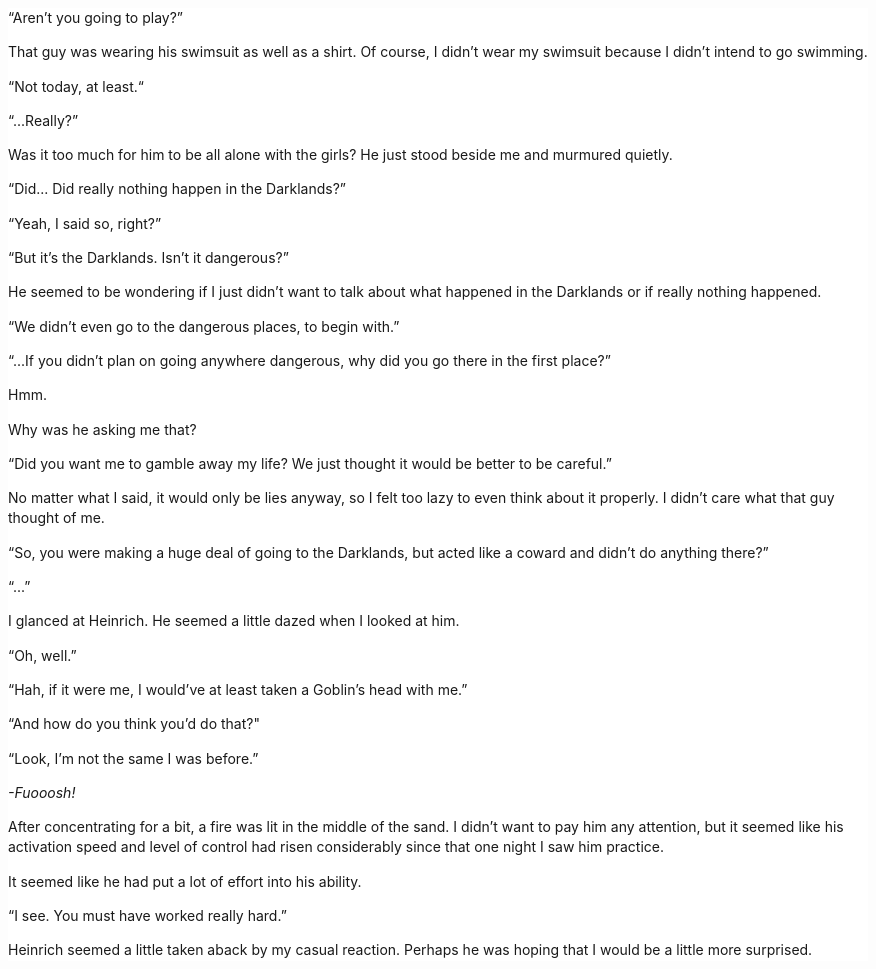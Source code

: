 “Aren’t you going to play?”

That guy was wearing his swimsuit as well as a shirt. Of course, I didn’t wear my
swimsuit because I didn’t intend to go swimming.

“Not today, at least.“

“...Really?”

Was it too much for him to be all alone with the girls? He just stood beside me and
murmured quietly.

“Did... Did really nothing happen in the Darklands?”

“Yeah, I said so, right?”

“But it’s the Darklands. Isn’t it dangerous?”

He seemed to be wondering if I just didn’t want to talk about what happened in the
Darklands or if really nothing happened.

“We didn’t even go to the dangerous places, to begin with.”

“...If you didn’t plan on going anywhere dangerous, why did you go there in the first
place?”

Hmm.

Why was he asking me that?

“Did you want me to gamble away my life? We just thought it would be better to be
careful.”

No matter what I said, it would only be lies anyway, so I felt too lazy to even think
about it properly. I didn’t care what that guy thought of me.

“So, you were making a huge deal of going to the Darklands, but acted like a coward
and didn’t do anything there?”

“...”

I glanced at Heinrich. He seemed a little dazed when I looked at him.

“Oh, well.”

“Hah, if it were me, I would’ve at least taken a Goblin’s head with me.”

“And how do you think you’d do that?"

“Look, I’m not the same I was before.”

*-Fuooosh!*

After concentrating for a bit, a fire was lit in the middle of the sand. I didn’t want to
pay him any attention, but it seemed like his activation speed and level of control had
risen considerably since that one night I saw him practice.

It seemed like he had put a lot of effort into his ability.

“I see. You must have worked really hard.”

Heinrich seemed a little taken aback by my casual reaction. Perhaps he was hoping
that I would be a little more surprised.
